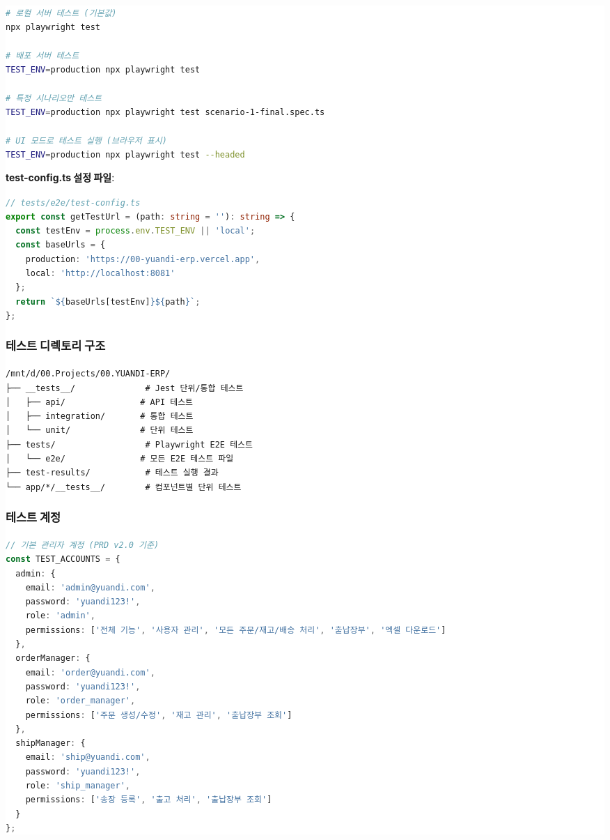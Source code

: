 ```bash
# 로컬 서버 테스트 (기본값)
npx playwright test

# 배포 서버 테스트
TEST_ENV=production npx playwright test

# 특정 시나리오만 테스트
TEST_ENV=production npx playwright test scenario-1-final.spec.ts

# UI 모드로 테스트 실행 (브라우저 표시)
TEST_ENV=production npx playwright test --headed
```

**test-config.ts 설정 파일**:
```typescript
// tests/e2e/test-config.ts
export const getTestUrl = (path: string = ''): string => {
  const testEnv = process.env.TEST_ENV || 'local';
  const baseUrls = {
    production: 'https://00-yuandi-erp.vercel.app',
    local: 'http://localhost:8081'
  };
  return `${baseUrls[testEnv]}${path}`;
};
```

### 테스트 디렉토리 구조
```
/mnt/d/00.Projects/00.YUANDI-ERP/
├── __tests__/              # Jest 단위/통합 테스트
│   ├── api/               # API 테스트
│   ├── integration/       # 통합 테스트  
│   └── unit/              # 단위 테스트
├── tests/                  # Playwright E2E 테스트
│   └── e2e/               # 모든 E2E 테스트 파일
├── test-results/           # 테스트 실행 결과
└── app/*/__tests__/        # 컴포넌트별 단위 테스트
```

### 테스트 계정
```typescript
// 기본 관리자 계정 (PRD v2.0 기준)
const TEST_ACCOUNTS = {
  admin: {
    email: 'admin@yuandi.com',
    password: 'yuandi123!',
    role: 'admin',
    permissions: ['전체 기능', '사용자 관리', '모든 주문/재고/배송 처리', '출납장부', '엑셀 다운로드']
  },
  orderManager: {
    email: 'order@yuandi.com', 
    password: 'yuandi123!',
    role: 'order_manager',
    permissions: ['주문 생성/수정', '재고 관리', '출납장부 조회']
  },
  shipManager: {
    email: 'ship@yuandi.com',
    password: 'yuandi123!', 
    role: 'ship_manager',
    permissions: ['송장 등록', '출고 처리', '출납장부 조회']
  }
};
```

